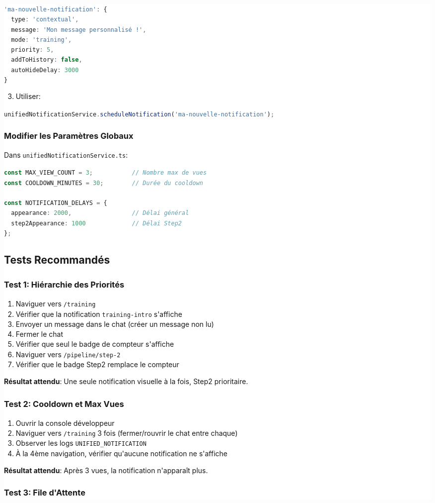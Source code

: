 ```typescript
'ma-nouvelle-notification': {
  type: 'contextual',
  message: 'Mon message personnalisé !',
  mode: 'training',
  priority: 5,
  addToHistory: false,
  autoHideDelay: 3000
}
```

3. Utiliser:

```typescript
unifiedNotificationService.scheduleNotification('ma-nouvelle-notification');
```

### Modifier les Paramètres Globaux

Dans `unifiedNotificationService.ts`:

```typescript
const MAX_VIEW_COUNT = 3;           // Nombre max de vues
const COOLDOWN_MINUTES = 30;        // Durée du cooldown

const NOTIFICATION_DELAYS = {
  appearance: 2000,                 // Délai général
  step2Appearance: 1000             // Délai Step2
};
```

## Tests Recommandés

### Test 1: Hiérarchie des Priorités

1. Naviguer vers `/training`
2. Vérifier que la notification `training-intro` s'affiche
3. Envoyer un message dans le chat (créer un message non lu)
4. Fermer le chat
5. Vérifier que seul le badge de compteur s'affiche
6. Naviguer vers `/pipeline/step-2`
7. Vérifier que le badge Step2 remplace le compteur

**Résultat attendu**: Une seule notification visuelle à la fois, Step2 prioritaire.

### Test 2: Cooldown et Max Vues

1. Ouvrir la console développeur
2. Naviguer vers `/training` 3 fois (fermer/rouvrir le chat entre chaque)
3. Observer les logs `UNIFIED_NOTIFICATION`
4. À la 4ème navigation, vérifier qu'aucune notification ne s'affiche

**Résultat attendu**: Après 3 vues, la notification n'apparaît plus.

### Test 3: File d'Attente
